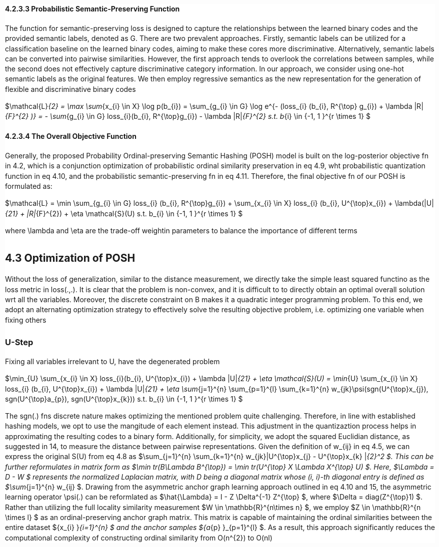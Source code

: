 #### 4.2.3.3 Probabilistic Semantic-Preserving Function

The function for semantic-preserving loss is designed to capture the relationships between the learned binary codes and the provided semantic labels, denoted as G. There are two prevalent approaches. Firstly, semantic labels can be utilized for a classification baseline on the learned binary codes, aiming to make these cores more discriminative. Alternatively, semantic labels can be converted into pairwise similarities. However, the first approach tends to overlook the correlations between samples, while the second does not effectively capture discriminative category information. In our approach, we consider using one-hot semantic labels as the original features. We then employ regressive semantics as the new representation for the generation of flexible and discriminative binary codes

$\mathcal{L}_{2} = \max \sum_{x_{i} \in X} \log p(b_{i}) = \sum_{g_{i} \in G} \log e^{- (loss_{i} (b_{i}, R^{\top} g_{i}) + \lambda \|R\|_{F}^{2}  )} = - \sum_{g_{i} \in G} loss_{i}(b_{i}, R^{\top}g_{i}) - \lambda \|R\|_{F}^{2} s.t. b_{i} \in \{-1, 1 \}^{r \times 1} $

#### 4.2.3.4 The Overall Objective Function

Generally, the proposed Probability Ordinal-preserving Semantic Hashing (POSH) model is built on the log-posterior objective fn in 4.2, which is a conjunction optimization of probabilistic ordinal similarity preservation in eq 4.9, wht probabilistic quantization function in eq 4.10, and the probabilistic semantic-preserving fn in eq 4.11. Therefore, the final objective fn of our POSH is formulated as:

$\mathcal{L} = \min \sum_{g_{i} \in G} loss_{i} (b_{i}, R^{\top}g_{i}) + \sum_{x_{i} \in X} loss_{i} (b_{i}, U^{\top}x_{i}) + \lambda(\|U\|_{21} + \|R\|_{F}^{2}) + \eta \mathcal{S}(U) s.t. b_{i} \in \{-1, 1 \}^{r \times 1}  $

where \lambda and \eta are the trade-off weightin parameters to balance the importance of different terms

## 4.3 Optimization of POSH

Without the loss of generalization, similar to the distance measurement, we directly take the simple least squared functino as the loss metric in loss(.,.). It is clear that the problem is non-convex, and it is difficult to to directly obtain an optimal overall solution wrt all the variables. Moreover, the discrete constraint on B makes it a quadratic integer programming problem. To this end, we adopt an alternating optimization strategy to effectively solve the resulting objective problem, i.e. optimizing one variable when fixing others

### U-Step

Fixing all variables irrelevant to U, have the degenerated problem

$\min_{U} \sum_{x_{i} \in X} loss_{i}(b_{i}, U^{\top}x_{i}) + \lambda \|U\|_{21} + \eta \mathcal{S}(U) = \min_{U} \sum_{x_{i} \in X} loss_{i} (b_{i}, U^{\top}x_{i}) + \lambda \|U\|_{21}  + \eta \sum_{j=1}^{n} \sum_{p=1}^{l} \sum_{k=1}^{n} w_{jk}\psi(sgn(U^{\top}x_{j}), sgn(U^{\top}a_{p}), sgn(U^{\top}x_{k})) s.t. b_{i} \in \{-1, 1 \}^{r \times 1}  $

The sgn(.) fns discrete nature makes optimizing the mentioned problem quite challenging. Therefore, in line with established hashing models, we opt to use the mangitude of each element instead. This adjustment in the quantizaztion process helps in approximating the resulting codes to a binary form. Additionally, for simplicity, we adopt the squared Euclidian distance, as suggested in 14, to measure the distance between pairwise representations. Given the definition of w_{ij} in eq 4.5, we can express the original S(U) from eq 4.8 as $\sum_{j=1}^{n} \sum_{k=1}^{n} w_{jk}\|U^{\top}x_{j} - U^{\top}x_{k} \|_{2}^2 $. This can be further reformulates in matrix form as $\min tr(B\Lambda B^{\top}) = \min tr(U^{\top} X \Lambda X^{\top} U) $. Here, $\Lambda = D - W  $ represents the normalized Laplacian matrix, with D being a diagonal matrix whose (i, i)-th diagonal entry is defined as $\sum_{j=1}^{n}  w_{ij} $. Drawing from the asymmetric anchor graph learning approach outlined in eq 4.10 and 15, the asymmetric learning operator \psi(.) can be reformlated as $\hat{\Lambda} = I - Z \Delta^{-1} Z^{\top}  $, where $\Delta = diag(Z^{\top}1)  $. Rather than utilizing the full locality similarity measurement $W \in \mathbb{R}^{n\times n}  $, we employ $Z \in \mathbb{R}^{n \times l}  $ as an ordinal-preserving anchor graph matrix. This matrix is capable of maintaining the ordinal similarities between the entire dataset $\{x_{i} \}_{i=1}^{n}  $ and the anchor samples $\{a_{p} \}_{p=1}^{l}   $. As a result, this approach significantly reduces the computational complexity of constructing ordinal similarity from O(n^{2}) to O(nl)
